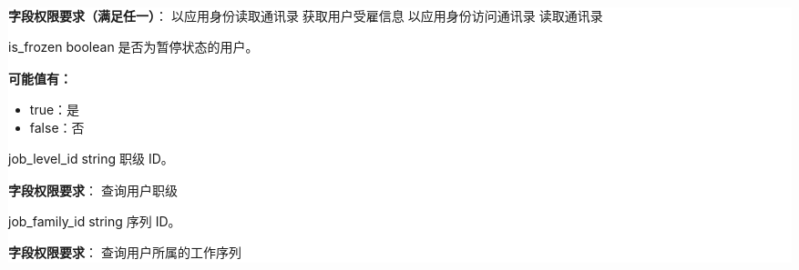 **字段权限要求（满足任一）**：
以应用身份读取通讯录
获取用户受雇信息
以应用身份访问通讯录
读取通讯录
	</md-dt-td>
</md-dt-tr>


<md-dt-tr level="3">
	<md-dt-td>
	is_frozen
	</md-dt-td>
	<md-dt-td>
	boolean
	</md-dt-td>
	<md-dt-td>
	是否为暂停状态的用户。

**可能值有：**

- true：是
- false：否
	</md-dt-td>
</md-dt-tr>


<md-dt-tr level="3">
	<md-dt-td>
	job_level_id
	</md-dt-td>
	<md-dt-td>
	string
	</md-dt-td>
	<md-dt-td>
	职级 ID。

**字段权限要求**：
查询用户职级
	</md-dt-td>
</md-dt-tr>


<md-dt-tr level="3">
	<md-dt-td>
	job_family_id
	</md-dt-td>
	<md-dt-td>
	string
	</md-dt-td>
	<md-dt-td>
	序列 ID。

**字段权限要求**：
查询用户所属的工作序列
	</md-dt-td>
</md-dt-tr>
